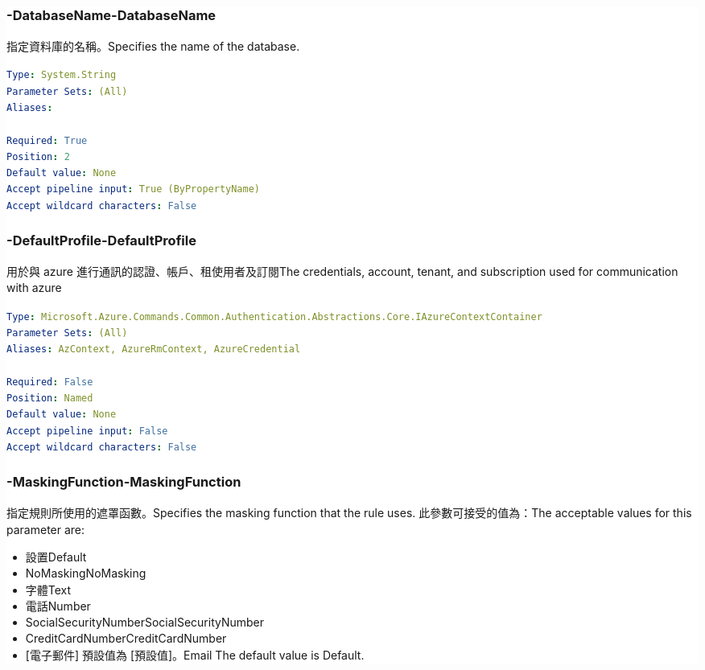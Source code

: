 ### <span data-ttu-id="9134b-122">-DatabaseName</span><span class="sxs-lookup"><span data-stu-id="9134b-122">-DatabaseName</span></span>
<span data-ttu-id="9134b-123">指定資料庫的名稱。</span><span class="sxs-lookup"><span data-stu-id="9134b-123">Specifies the name of the database.</span></span>

```yaml
Type: System.String
Parameter Sets: (All)
Aliases:

Required: True
Position: 2
Default value: None
Accept pipeline input: True (ByPropertyName)
Accept wildcard characters: False
```

### <span data-ttu-id="9134b-124">-DefaultProfile</span><span class="sxs-lookup"><span data-stu-id="9134b-124">-DefaultProfile</span></span>
<span data-ttu-id="9134b-125">用於與 azure 進行通訊的認證、帳戶、租使用者及訂閱</span><span class="sxs-lookup"><span data-stu-id="9134b-125">The credentials, account, tenant, and subscription used for communication with azure</span></span>

```yaml
Type: Microsoft.Azure.Commands.Common.Authentication.Abstractions.Core.IAzureContextContainer
Parameter Sets: (All)
Aliases: AzContext, AzureRmContext, AzureCredential

Required: False
Position: Named
Default value: None
Accept pipeline input: False
Accept wildcard characters: False
```

### <span data-ttu-id="9134b-126">-MaskingFunction</span><span class="sxs-lookup"><span data-stu-id="9134b-126">-MaskingFunction</span></span>
<span data-ttu-id="9134b-127">指定規則所使用的遮罩函數。</span><span class="sxs-lookup"><span data-stu-id="9134b-127">Specifies the masking function that the rule uses.</span></span>
<span data-ttu-id="9134b-128">此參數可接受的值為：</span><span class="sxs-lookup"><span data-stu-id="9134b-128">The acceptable values for this parameter are:</span></span>
- <span data-ttu-id="9134b-129">設置</span><span class="sxs-lookup"><span data-stu-id="9134b-129">Default</span></span>
- <span data-ttu-id="9134b-130">NoMasking</span><span class="sxs-lookup"><span data-stu-id="9134b-130">NoMasking</span></span>
- <span data-ttu-id="9134b-131">字體</span><span class="sxs-lookup"><span data-stu-id="9134b-131">Text</span></span>
- <span data-ttu-id="9134b-132">電話</span><span class="sxs-lookup"><span data-stu-id="9134b-132">Number</span></span>
- <span data-ttu-id="9134b-133">SocialSecurityNumber</span><span class="sxs-lookup"><span data-stu-id="9134b-133">SocialSecurityNumber</span></span>
- <span data-ttu-id="9134b-134">CreditCardNumber</span><span class="sxs-lookup"><span data-stu-id="9134b-134">CreditCardNumber</span></span>
- <span data-ttu-id="9134b-135">[電子郵件] 預設值為 [預設值]。</span><span class="sxs-lookup"><span data-stu-id="9134b-135">Email The default value is Default.</span></span>
